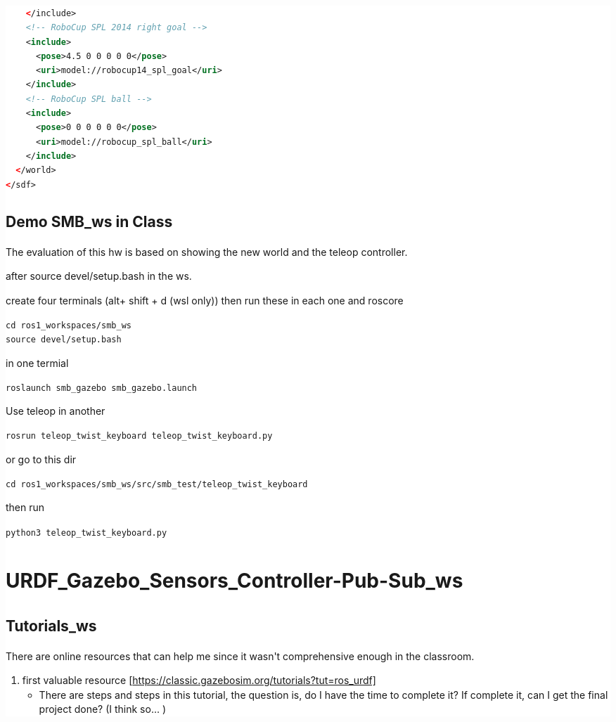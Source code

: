 ```xml
    </include>
    <!-- RoboCup SPL 2014 right goal -->
    <include>
      <pose>4.5 0 0 0 0 0</pose>
      <uri>model://robocup14_spl_goal</uri>
    </include>
    <!-- RoboCup SPL ball -->
    <include>
      <pose>0 0 0 0 0 0</pose>
      <uri>model://robocup_spl_ball</uri>
    </include>
  </world>
</sdf>
```


## Demo SMB_ws in Class
The evaluation of this hw is based on showing the new world and the teleop controller. 

after source devel/setup.bash in the ws. 

create four terminals (alt+ shift + d (wsl only))​​​​ then run these in each one and roscore 

```
cd ros1_workspaces/smb_ws
source devel/setup.bash

```
in one termial
``` 
roslaunch smb_gazebo smb_gazebo.launch
```
Use teleop in another 
``` 
rosrun teleop_twist_keyboard teleop_twist_keyboard.py

``` 
or go to this dir
```
cd ros1_workspaces/smb_ws/src/smb_test/teleop_twist_keyboard
```
then run 
``` 
python3 teleop_twist_keyboard.py
``` 

# URDF_Gazebo_Sensors_Controller-Pub-Sub_ws

## Tutorials_ws

There are online resources that can help me since it wasn't comprehensive enough in the classroom. 

  1. first valuable resource [https://classic.gazebosim.org/tutorials?tut=ros_urdf]
      + There are steps and steps in this tutorial, the question is, do I have the time to complete it? If complete it, can I get the final project done? (I think so... )

